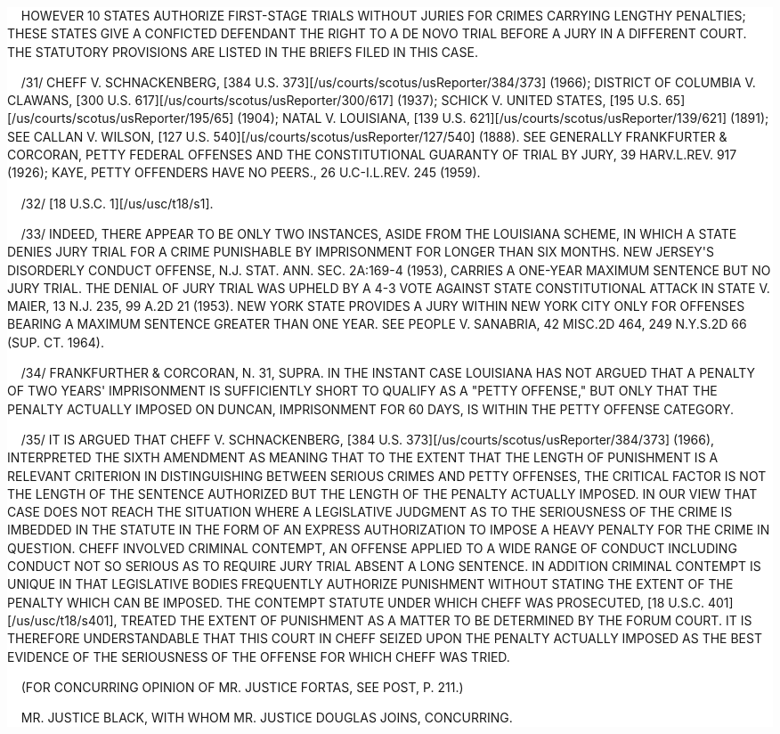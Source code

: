     HOWEVER 10 STATES AUTHORIZE FIRST-STAGE TRIALS WITHOUT JURIES FOR CRIMES CARRYING LENGTHY PENALTIES; THESE STATES GIVE A CONFICTED DEFENDANT THE RIGHT TO A DE NOVO TRIAL BEFORE A JURY IN A DIFFERENT COURT.  THE STATUTORY PROVISIONS ARE LISTED IN THE BRIEFS FILED IN THIS CASE.

    /31/  CHEFF V. SCHNACKENBERG, [384 U.S. 373][/us/courts/scotus/usReporter/384/373] (1966); DISTRICT OF COLUMBIA V. CLAWANS, [300 U.S. 617][/us/courts/scotus/usReporter/300/617] (1937); SCHICK V. UNITED STATES, [195 U.S. 65][/us/courts/scotus/usReporter/195/65] (1904); NATAL V. LOUISIANA, [139 U.S. 621][/us/courts/scotus/usReporter/139/621] (1891); SEE CALLAN V. WILSON, [127 U.S. 540][/us/courts/scotus/usReporter/127/540] (1888).  SEE GENERALLY FRANKFURTER & CORCORAN, PETTY FEDERAL OFFENSES AND THE CONSTITUTIONAL GUARANTY OF TRIAL BY JURY, 39 HARV.L.REV.  917 (1926); KAYE, PETTY OFFENDERS HAVE NO PEERS., 26 U.C-I.L.REV.  245 (1959).

    /32/  [18 U.S.C. 1][/us/usc/t18/s1].

    /33/  INDEED, THERE APPEAR TO BE ONLY TWO INSTANCES, ASIDE FROM THE LOUISIANA SCHEME, IN WHICH A STATE DENIES JURY TRIAL FOR A CRIME PUNISHABLE BY IMPRISONMENT FOR LONGER THAN SIX MONTHS.  NEW JERSEY'S DISORDERLY CONDUCT OFFENSE, N.J. STAT. ANN. SEC. 2A:169-4 (1953), CARRIES A ONE-YEAR MAXIMUM SENTENCE BUT NO JURY TRIAL.  THE DENIAL OF JURY TRIAL WAS UPHELD BY A 4-3 VOTE AGAINST STATE CONSTITUTIONAL ATTACK IN STATE V. MAIER, 13 N.J. 235, 99 A.2D 21 (1953).  NEW YORK STATE PROVIDES A JURY WITHIN NEW YORK CITY ONLY FOR OFFENSES BEARING A MAXIMUM SENTENCE GREATER THAN ONE YEAR.  SEE PEOPLE V. SANABRIA, 42 MISC.2D 464, 249 N.Y.S.2D 66 (SUP. CT. 1964).

    /34/  FRANKFURTHER & CORCORAN, N. 31, SUPRA.  IN THE INSTANT CASE LOUISIANA HAS NOT ARGUED THAT A PENALTY OF TWO YEARS' IMPRISONMENT IS SUFFICIENTLY SHORT TO QUALIFY AS A "PETTY OFFENSE," BUT ONLY THAT THE PENALTY ACTUALLY IMPOSED ON DUNCAN, IMPRISONMENT FOR 60 DAYS, IS WITHIN THE PETTY OFFENSE CATEGORY.

    /35/  IT IS ARGUED THAT CHEFF V. SCHNACKENBERG, [384 U.S. 373][/us/courts/scotus/usReporter/384/373] (1966), INTERPRETED THE SIXTH AMENDMENT AS MEANING THAT TO THE EXTENT THAT THE LENGTH OF PUNISHMENT IS A RELEVANT CRITERION IN DISTINGUISHING BETWEEN SERIOUS CRIMES AND PETTY OFFENSES, THE CRITICAL FACTOR IS NOT THE LENGTH OF THE SENTENCE AUTHORIZED BUT THE LENGTH OF THE PENALTY ACTUALLY IMPOSED.  IN OUR VIEW THAT CASE DOES NOT REACH THE SITUATION WHERE A LEGISLATIVE JUDGMENT AS TO THE SERIOUSNESS OF THE CRIME IS IMBEDDED IN THE STATUTE IN THE FORM OF AN EXPRESS AUTHORIZATION TO IMPOSE A HEAVY PENALTY FOR THE CRIME IN QUESTION.  CHEFF INVOLVED CRIMINAL CONTEMPT, AN OFFENSE APPLIED TO A WIDE RANGE OF CONDUCT INCLUDING CONDUCT NOT SO SERIOUS AS TO REQUIRE JURY TRIAL ABSENT A LONG SENTENCE.  IN ADDITION CRIMINAL CONTEMPT IS UNIQUE IN THAT LEGISLATIVE BODIES FREQUENTLY AUTHORIZE PUNISHMENT WITHOUT STATING THE EXTENT OF THE PENALTY WHICH CAN BE IMPOSED.  THE CONTEMPT STATUTE UNDER WHICH CHEFF WAS PROSECUTED, [18 U.S.C. 401][/us/usc/t18/s401], TREATED THE EXTENT OF PUNISHMENT AS A MATTER TO BE DETERMINED BY THE FORUM COURT.  IT IS THEREFORE UNDERSTANDABLE THAT THIS COURT IN CHEFF SEIZED UPON THE PENALTY ACTUALLY IMPOSED AS THE BEST EVIDENCE OF THE SERIOUSNESS OF THE OFFENSE FOR WHICH CHEFF WAS TRIED.

    (FOR CONCURRING OPINION OF MR. JUSTICE FORTAS, SEE POST, P. 211.)

    MR. JUSTICE BLACK, WITH WHOM MR. JUSTICE DOUGLAS JOINS, CONCURRING.

